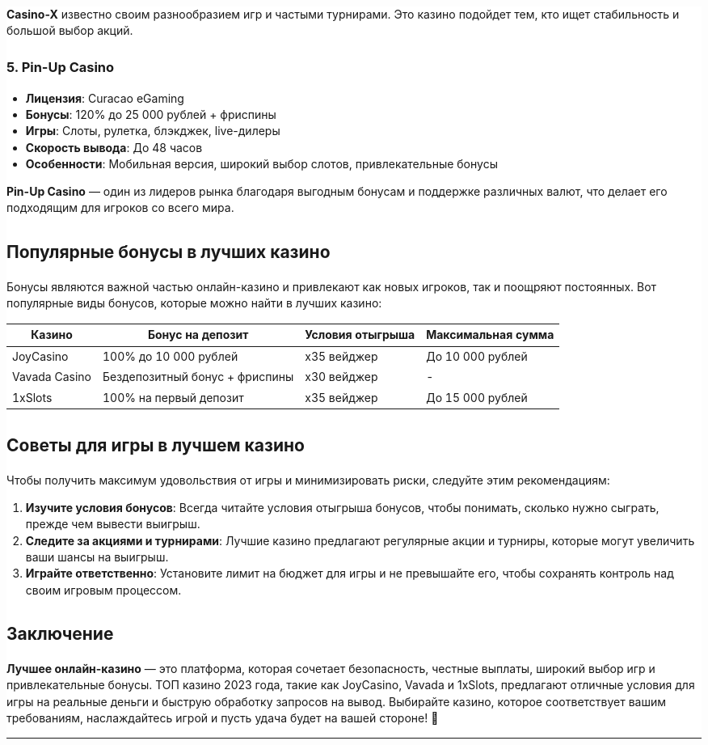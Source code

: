 **Casino-X** известно своим разнообразием игр и частыми турнирами. Это казино подойдет тем, кто ищет стабильность и большой выбор акций.

### 5. Pin-Up Casino

- **Лицензия**: Curacao eGaming
- **Бонусы**: 120% до 25 000 рублей + фриспины
- **Игры**: Слоты, рулетка, блэкджек, live-дилеры
- **Скорость вывода**: До 48 часов
- **Особенности**: Мобильная версия, широкий выбор слотов, привлекательные бонусы

**Pin-Up Casino** — один из лидеров рынка благодаря выгодным бонусам и поддержке различных валют, что делает его подходящим для игроков со всего мира.

## Популярные бонусы в лучших казино

Бонусы являются важной частью онлайн-казино и привлекают как новых игроков, так и поощряют постоянных. Вот популярные виды бонусов, которые можно найти в лучших казино:

| Казино             | Бонус на депозит              | Условия отыгрыша     | Максимальная сумма    |
|--------------------|-------------------------------|-----------------------|-----------------------|
| JoyCasino          | 100% до 10 000 рублей         | x35 вейджер          | До 10 000 рублей      |
| Vavada Casino      | Бездепозитный бонус + фриспины| x30 вейджер          | -                     |
| 1xSlots            | 100% на первый депозит        | x35 вейджер          | До 15 000 рублей      |

## Советы для игры в лучшем казино

Чтобы получить максимум удовольствия от игры и минимизировать риски, следуйте этим рекомендациям:

1. **Изучите условия бонусов**: Всегда читайте условия отыгрыша бонусов, чтобы понимать, сколько нужно сыграть, прежде чем вывести выигрыш.
2. **Следите за акциями и турнирами**: Лучшие казино предлагают регулярные акции и турниры, которые могут увеличить ваши шансы на выигрыш.
3. **Играйте ответственно**: Установите лимит на бюджет для игры и не превышайте его, чтобы сохранять контроль над своим игровым процессом.

## Заключение

**Лучшее онлайн-казино** — это платформа, которая сочетает безопасность, честные выплаты, широкий выбор игр и привлекательные бонусы. ТОП казино 2023 года, такие как JoyCasino, Vavada и 1xSlots, предлагают отличные условия для игры на реальные деньги и быструю обработку запросов на вывод. Выбирайте казино, которое соответствует вашим требованиям, наслаждайтесь игрой и пусть удача будет на вашей стороне! 🎉

---

